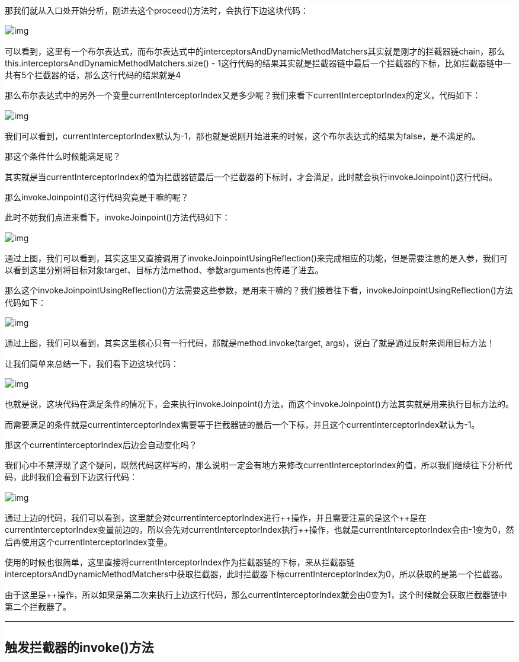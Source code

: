 那我们就从入口处开始分析，刚进去这个proceed()方法时，会执行下边这块代码：

![img](https://studyimages.oss-cn-beijing.aliyuncs.com/img/Spring/202303/202303021320250.png)

可以看到，这里有一个布尔表达式，而布尔表达式中的interceptorsAndDynamicMethodMatchers其实就是刚才的拦截器链chain，那么this.interceptorsAndDynamicMethodMatchers.size() - 1这行代码的结果其实就是拦截器链中最后一个拦截器的下标，比如拦截器链中一共有5个拦截器的话，那么这行代码的结果就是4

那么布尔表达式中的另外一个变量currentInterceptorIndex又是多少呢？我们来看下currentInterceptorIndex的定义，代码如下：

![img](https://studyimages.oss-cn-beijing.aliyuncs.com/img/Spring/202303/202303021320064.png)

我们可以看到，currentInterceptorIndex默认为-1，那也就是说刚开始进来的时候，这个布尔表达式的结果为false，是不满足的。

那这个条件什么时候能满足呢？

其实就是当currentInterceptorIndex的值为拦截器链最后一个拦截器的下标时，才会满足，此时就会执行invokeJoinpoint()这行代码。

那么invokeJoinpoint()这行代码究竟是干嘛的呢？

此时不妨我们点进来看下，invokeJoinpoint()方法代码如下：

![img](https://studyimages.oss-cn-beijing.aliyuncs.com/img/Spring/202303/202303021320301.png)

通过上图，我们可以看到，其实这里又直接调用了invokeJoinpointUsingReflection()来完成相应的功能，但是需要注意的是入参，我们可以看到这里分别将目标对象target、目标方法method、参数arguments也传递了进去。

那么这个invokeJoinpointUsingReflection()方法需要这些参数，是用来干嘛的？我们接着往下看，invokeJoinpointUsingReflection()方法代码如下：

![img](https://studyimages.oss-cn-beijing.aliyuncs.com/img/Spring/202303/202303021320371.png)

通过上图，我们可以看到，其实这里核心只有一行代码，那就是method.invoke(target, args)，说白了就是通过反射来调用目标方法！

让我们简单来总结一下，我们看下边这块代码：

![img](https://studyimages.oss-cn-beijing.aliyuncs.com/img/Spring/202303/202303021320473.png)

也就是说，这块代码在满足条件的情况下，会来执行invokeJoinpoint()方法，而这个invokeJoinpoint()方法其实就是用来执行目标方法的。

而需要满足的条件就是currentInterceptorIndex需要等于拦截器链的最后一个下标，并且这个currentInterceptorIndex默认为-1。

那这个currentInterceptorIndex后边会自动变化吗？

我们心中不禁浮现了这个疑问，既然代码这样写的，那么说明一定会有地方来修改currentInterceptorIndex的值，所以我们继续往下分析代码，此时我们会看到下边这行代码：

![img](https://studyimages.oss-cn-beijing.aliyuncs.com/img/Spring/202303/202303021320188.png)

通过上边的代码，我们可以看到，这里就会对currentInterceptorIndex进行++操作，并且需要注意的是这个++是在currentInterceptorIndex变量前边的，所以会先对currentInterceptorIndex执行++操作，也就是currentInterceptorIndex会由-1变为0，然后再使用这个currentInterceptorIndex变量。

使用的时候也很简单，这里直接将currentInterceptorIndex作为拦截器链的下标，来从拦截器链interceptorsAndDynamicMethodMatchers中获取拦截器，此时拦截器下标currentInterceptorIndex为0，所以获取的是第一个拦截器。

由于这里是++操作，所以如果是第二次来执行上边这行代码，那么currentInterceptorIndex就会由0变为1，这个时候就会获取拦截器链中第二个拦截器了。

---

## 触发拦截器的invoke()方法
